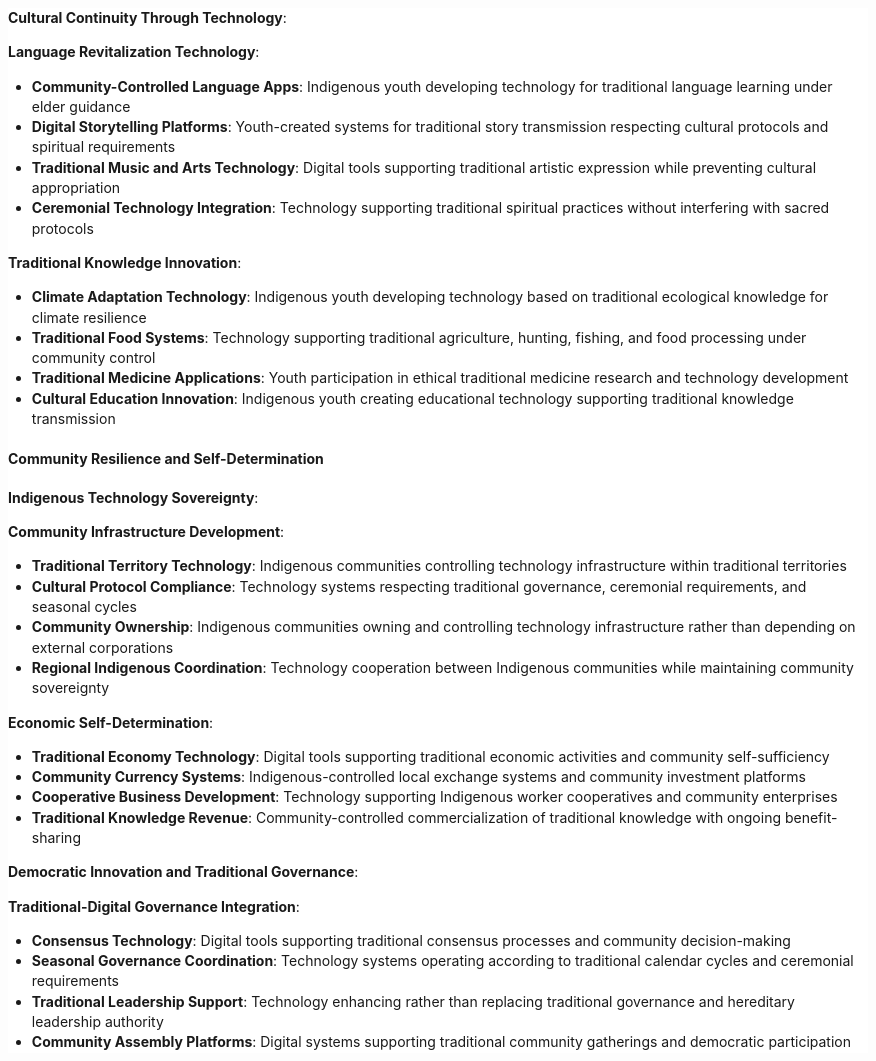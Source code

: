 **Cultural Continuity Through Technology**:

**Language Revitalization Technology**:
- **Community-Controlled Language Apps**: Indigenous youth developing technology for traditional language learning under elder guidance
- **Digital Storytelling Platforms**: Youth-created systems for traditional story transmission respecting cultural protocols and spiritual requirements
- **Traditional Music and Arts Technology**: Digital tools supporting traditional artistic expression while preventing cultural appropriation
- **Ceremonial Technology Integration**: Technology supporting traditional spiritual practices without interfering with sacred protocols

**Traditional Knowledge Innovation**:
- **Climate Adaptation Technology**: Indigenous youth developing technology based on traditional ecological knowledge for climate resilience
- **Traditional Food Systems**: Technology supporting traditional agriculture, hunting, fishing, and food processing under community control
- **Traditional Medicine Applications**: Youth participation in ethical traditional medicine research and technology development
- **Cultural Education Innovation**: Indigenous youth creating educational technology supporting traditional knowledge transmission

#### Community Resilience and Self-Determination

**Indigenous Technology Sovereignty**:

**Community Infrastructure Development**:
- **Traditional Territory Technology**: Indigenous communities controlling technology infrastructure within traditional territories
- **Cultural Protocol Compliance**: Technology systems respecting traditional governance, ceremonial requirements, and seasonal cycles
- **Community Ownership**: Indigenous communities owning and controlling technology infrastructure rather than depending on external corporations
- **Regional Indigenous Coordination**: Technology cooperation between Indigenous communities while maintaining community sovereignty

**Economic Self-Determination**:
- **Traditional Economy Technology**: Digital tools supporting traditional economic activities and community self-sufficiency
- **Community Currency Systems**: Indigenous-controlled local exchange systems and community investment platforms
- **Cooperative Business Development**: Technology supporting Indigenous worker cooperatives and community enterprises
- **Traditional Knowledge Revenue**: Community-controlled commercialization of traditional knowledge with ongoing benefit-sharing

**Democratic Innovation and Traditional Governance**:

**Traditional-Digital Governance Integration**:
- **Consensus Technology**: Digital tools supporting traditional consensus processes and community decision-making
- **Seasonal Governance Coordination**: Technology systems operating according to traditional calendar cycles and ceremonial requirements
- **Traditional Leadership Support**: Technology enhancing rather than replacing traditional governance and hereditary leadership authority
- **Community Assembly Platforms**: Digital systems supporting traditional community gatherings and democratic participation

